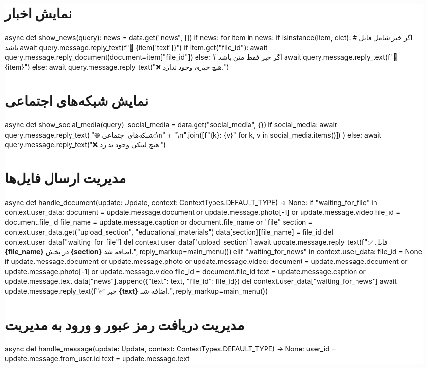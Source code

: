 # نمایش اخبار
async def show_news(query):
    news = data.get("news", [])
    if news:
        for item in news:
            if isinstance(item, dict):  # اگر خبر شامل فایل باشد
                await query.message.reply_text(f"📰 {item['text']}")
                if item.get("file_id"):
                    await query.message.reply_document(document=item["file_id"])
            else:  # اگر خبر فقط متن باشد
                await query.message.reply_text(f"📰 {item}")
    else:
        await query.message.reply_text("❌ هیچ خبری وجود ندارد.")

# نمایش شبکه‌های اجتماعی
async def show_social_media(query):
    social_media = data.get("social_media", {})
    if social_media:
        await query.message.reply_text(
            "🌐 شبکه‌های اجتماعی:\n" + "\n".join([f"{k}: {v}" for k, v in social_media.items()])
        )
    else:
        await query.message.reply_text("❌ هیچ لینکی وجود ندارد.")

# مدیریت ارسال فایل‌ها
async def handle_document(update: Update, context: ContextTypes.DEFAULT_TYPE) -> None:
    if "waiting_for_file" in context.user_data:
        document = update.message.document or update.message.photo[-1] or update.message.video
        file_id = document.file_id
        file_name = update.message.caption or document.file_name or "file"
        section = context.user_data.get("upload_section", "educational_materials")
        data[section][file_name] = file_id
        del context.user_data["waiting_for_file"]
        del context.user_data["upload_section"]
        await update.message.reply_text(f"✅ فایل **{file_name}** در بخش **{section}** اضافه شد.", reply_markup=main_menu())
    elif "waiting_for_news" in context.user_data:
        file_id = None
        if update.message.document or update.message.photo or update.message.video:
            document = update.message.document or update.message.photo[-1] or update.message.video
            file_id = document.file_id
        text = update.message.caption or update.message.text
        data["news"].append({"text": text, "file_id": file_id})
        del context.user_data["waiting_for_news"]
        await update.message.reply_text(f"✅ خبر **{text}** اضافه شد.", reply_markup=main_menu())

# مدیریت دریافت رمز عبور و ورود به مدیریت
async def handle_message(update: Update, context: ContextTypes.DEFAULT_TYPE) -> None:
    user_id = update.message.from_user.id
    text = update.message.text
